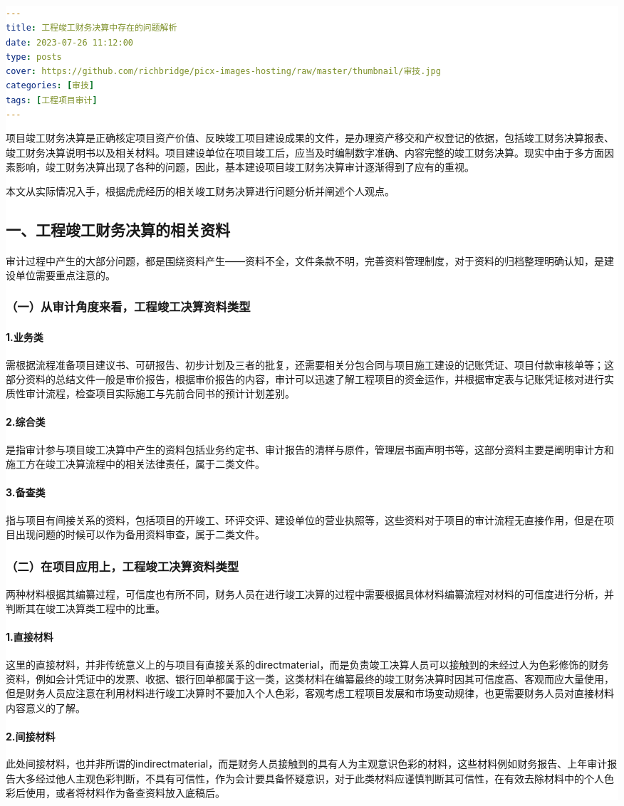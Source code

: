 ```yaml
---
title: 工程竣工财务决算中存在的问题解析
date: 2023-07-26 11:12:00
type: posts
cover: https://github.com/richbridge/picx-images-hosting/raw/master/thumbnail/审技.jpg
categories: [审技]
tags: [工程项目审计]
---
```



项目竣工财务决算是正确核定项目资产价值、反映竣工项目建设成果的文件，是办理资产移交和产权登记的依据，包括竣工财务决算报表、竣工财务决算说明书以及相关材料。项目建设单位在项目竣工后，应当及时编制数字准确、内容完整的竣工财务决算。现实中由于多方面因素影响，竣工财务决算出现了各种的问题，因此，基本建设项目竣工财务决算审计逐渐得到了应有的重视。



本文从实际情况入手，根据虎虎经历的相关竣工财务决算进行问题分析并阐述个人观点。



## 一、工程竣工财务决算的相关资料

审计过程中产生的大部分问题，都是围绕资料产生——资料不全，文件条款不明，完善资料管理制度，对于资料的归档整理明确认知，是建设单位需要重点注意的。



### （一）从审计角度来看，工程竣工决算资料类型

#### 1.业务类

需根据流程准备项目建议书、可研报告、初步计划及三者的批复，还需要相关分包合同与项目施工建设的记账凭证、项目付款审核单等；这部分资料的总结文件一般是审价报告，根据审价报告的内容，审计可以迅速了解工程项目的资金运作，并根据审定表与记账凭证核对进行实质性审计流程，检查项目实际施工与先前合同书的预计计划差别。

#### 2.综合类

是指审计参与项目竣工决算中产生的资料包括业务约定书、审计报告的清样与原件，管理层书面声明书等，这部分资料主要是阐明审计方和施工方在竣工决算流程中的相关法律责任，属于二类文件。

#### 3.备查类

指与项目有间接关系的资料，包括项目的开竣工、环评交评、建设单位的营业执照等，这些资料对于项目的审计流程无直接作用，但是在项目出现问题的时候可以作为备用资料审查，属于二类文件。



### （二）在项目应用上，工程竣工决算资料类型

两种材料根据其编纂过程，可信度也有所不同，财务人员在进行竣工决算的过程中需要根据具体材料编纂流程对材料的可信度进行分析，并判断其在竣工决算类工程中的比重。

#### 1.直接材料

这里的直接材料，并非传统意义上的与项目有直接关系的directmaterial，而是负责竣工决算人员可以接触到的未经过人为色彩修饰的财务资料，例如会计凭证中的发票、收据、银行回单都属于这一类，这类材料在编纂最终的竣工财务决算时因其可信度高、客观而应大量使用，但是财务人员应注意在利用材料进行竣工决算时不要加入个人色彩，客观考虑工程项目发展和市场变动规律，也更需要财务人员对直接材料内容意义的了解。

#### 2.间接材料

此处间接材料，也并非所谓的indirectmaterial，而是财务人员接触到的具有人为主观意识色彩的材料，这些材料例如财务报告、上年审计报告大多经过他人主观色彩判断，不具有可信性，作为会计要具备怀疑意识，对于此类材料应谨慎判断其可信性，在有效去除材料中的个人色彩后使用，或者将材料作为备查资料放入底稿后。

